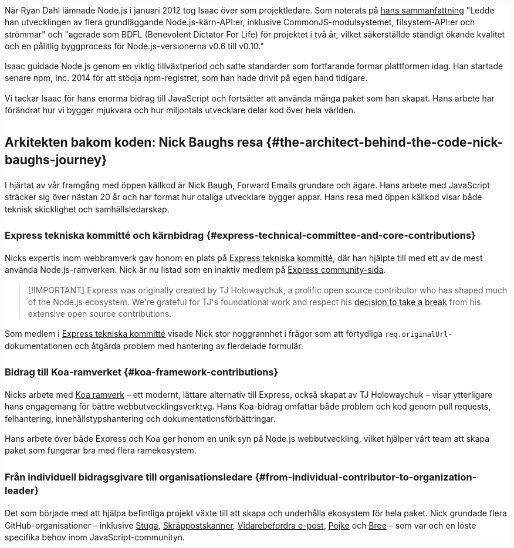 När Ryan Dahl lämnade Node.js i januari 2012 tog Isaac över som projektledare. Som noterats på [hans sammanfattning](https://izs.me/resume) "Ledde han utvecklingen av flera grundläggande Node.js-kärn-API:er, inklusive CommonJS-modulsystemet, filsystem-API:er och strömmar" och "agerade som BDFL (Benevolent Dictator For Life) för projektet i två år, vilket säkerställde ständigt ökande kvalitet och en pålitlig byggprocess för Node.js-versionerna v0.6 till v0.10."

Isaac guidade Node.js genom en viktig tillväxtperiod och satte standarder som fortfarande formar plattformen idag. Han startade senare npm, Inc. 2014 för att stödja npm-registret, som han hade drivit på egen hand tidigare.

Vi tackar Isaac för hans enorma bidrag till JavaScript och fortsätter att använda många paket som han skapat. Hans arbete har förändrat hur vi bygger mjukvara och hur miljontals utvecklare delar kod över hela världen.

## Arkitekten bakom koden: Nick Baughs resa {#the-architect-behind-the-code-nick-baughs-journey}

I hjärtat av vår framgång med öppen källkod är Nick Baugh, Forward Emails grundare och ägare. Hans arbete med JavaScript sträcker sig över nästan 20 år och har format hur otaliga utvecklare bygger appar. Hans resa med öppen källkod visar både teknisk skicklighet och samhällsledarskap.

### Express tekniska kommitté och kärnbidrag {#express-technical-committee-and-core-contributions}

Nicks expertis inom webbramverk gav honom en plats på [Express tekniska kommitté](https://expressjs.com/en/resources/community.html), där han hjälpte till med ett av de mest använda Node.js-ramverken. Nick är nu listad som en inaktiv medlem på [Express community-sida](https://expressjs.com/en/resources/community.html).

> \[!IMPORTANT]
> Express was originally created by TJ Holowaychuk, a prolific open source contributor who has shaped much of the Node.js ecosystem. We're grateful for TJ's foundational work and respect his [decision to take a break](https://news.ycombinator.com/item?id=37687017) from his extensive open source contributions.

Som medlem i [Express tekniska kommitté](https://expressjs.com/en/resources/community.html) visade Nick stor noggrannhet i frågor som att förtydliga `req.originalUrl`-dokumentationen och åtgärda problem med hantering av flerdelade formulär.

### Bidrag till Koa-ramverket {#koa-framework-contributions}

Nicks arbete med [Koa ramverk](https://github.com/koajs/koa) – ett modernt, lättare alternativ till Express, också skapat av TJ Holowaychuk – visar ytterligare hans engagemang för bättre webbutvecklingsverktyg. Hans Koa-bidrag omfattar både problem och kod genom pull requests, felhantering, innehållstypshantering och dokumentationsförbättringar.

Hans arbete över både Express och Koa ger honom en unik syn på Node.js webbutveckling, vilket hjälper vårt team att skapa paket som fungerar bra med flera ramekosystem.

### Från individuell bidragsgivare till organisationsledare {#from-individual-contributor-to-organization-leader}

Det som började med att hjälpa befintliga projekt växte till att skapa och underhålla ekosystem för hela paket. Nick grundade flera GitHub-organisationer – inklusive [Stuga](https://github.com/cabinjs), [Skräppostskanner](https://github.com/spamscanner), [Vidarebefordra e-post](https://github.com/forwardemail), [Pojke](https://github.com/ladjs) och [Bree](https://github.com/breejs) – som var och en löste specifika behov inom JavaScript-communityn.
